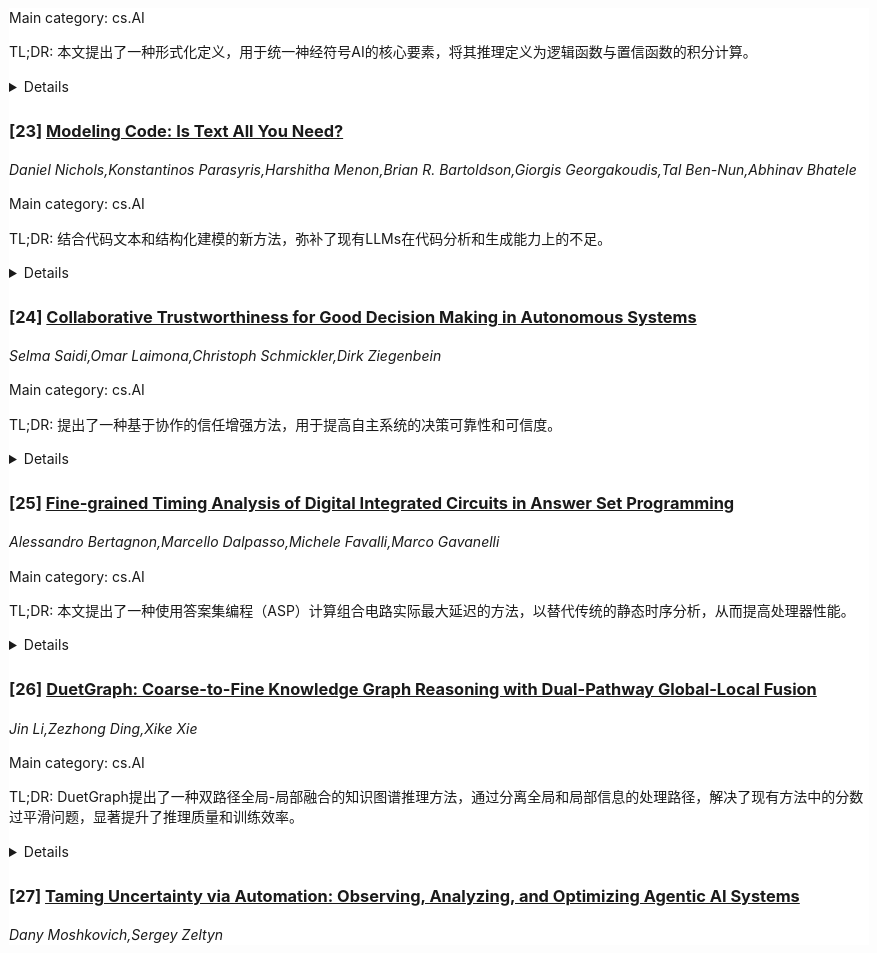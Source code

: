 Main category: cs.AI

TL;DR: 本文提出了一种形式化定义，用于统一神经符号AI的核心要素，将其推理定义为逻辑函数与置信函数的积分计算。


<details><summary>Details</summary></details>


### [23] [Modeling Code: Is Text All You Need?](https://arxiv.org/abs/2507.11467)
*Daniel Nichols,Konstantinos Parasyris,Harshitha Menon,Brian R. Bartoldson,Giorgis Georgakoudis,Tal Ben-Nun,Abhinav Bhatele*

Main category: cs.AI

TL;DR: 结合代码文本和结构化建模的新方法，弥补了现有LLMs在代码分析和生成能力上的不足。


<details><summary>Details</summary></details>


### [24] [Collaborative Trustworthiness for Good Decision Making in Autonomous Systems](https://arxiv.org/abs/2507.11135)
*Selma Saidi,Omar Laimona,Christoph Schmickler,Dirk Ziegenbein*

Main category: cs.AI

TL;DR: 提出了一种基于协作的信任增强方法，用于提高自主系统的决策可靠性和可信度。


<details><summary>Details</summary></details>


### [25] [Fine-grained Timing Analysis of Digital Integrated Circuits in Answer Set Programming](https://arxiv.org/abs/2507.11150)
*Alessandro Bertagnon,Marcello Dalpasso,Michele Favalli,Marco Gavanelli*

Main category: cs.AI

TL;DR: 本文提出了一种使用答案集编程（ASP）计算组合电路实际最大延迟的方法，以替代传统的静态时序分析，从而提高处理器性能。


<details><summary>Details</summary></details>


### [26] [DuetGraph: Coarse-to-Fine Knowledge Graph Reasoning with Dual-Pathway Global-Local Fusion](https://arxiv.org/abs/2507.11229)
*Jin Li,Zezhong Ding,Xike Xie*

Main category: cs.AI

TL;DR: DuetGraph提出了一种双路径全局-局部融合的知识图谱推理方法，通过分离全局和局部信息的处理路径，解决了现有方法中的分数过平滑问题，显著提升了推理质量和训练效率。


<details><summary>Details</summary></details>


### [27] [Taming Uncertainty via Automation: Observing, Analyzing, and Optimizing Agentic AI Systems](https://arxiv.org/abs/2507.11277)
*Dany Moshkovich,Sergey Zeltyn*
